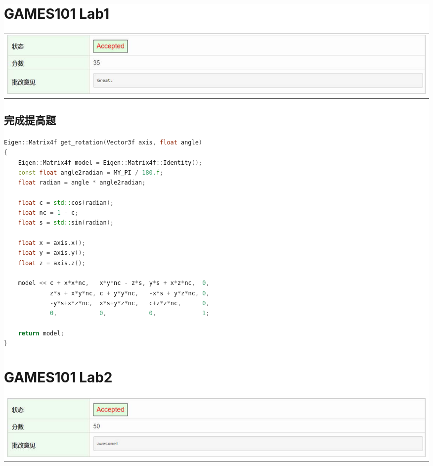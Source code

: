 # GAMES101 Lab1

<table border="0">
    <tr>
        <td align='center'><img src='./images/01_score.jpg' width='100%' hight='100%'/></td>
    </tr>
</table>

## 完成提高题

```cpp
Eigen::Matrix4f get_rotation(Vector3f axis, float angle)
{
    Eigen::Matrix4f model = Eigen::Matrix4f::Identity();
    const float angle2radian = MY_PI / 180.f;
    float radian = angle * angle2radian;

    float c = std::cos(radian);
    float nc = 1 - c;
    float s = std::sin(radian);

    float x = axis.x();
    float y = axis.y();
    float z = axis.z();

    model << c + x*x*nc,   x*y*nc - z*s, y*s + x*z*nc,  0,
             z*s + x*y*nc, c + y*y*nc,   -x*s + y*z*nc, 0,
             -y*s+x*z*nc,  x*s+y*z*nc,   c+z*z*nc,      0,
             0,            0,            0,             1;

    return model;
}
```

# GAMES101 Lab2

<table border="0">
    <tr>
        <td align='center'><img src='./images/02_score.jpg' width='100%' hight='100%'/></td>
    </tr>
</table>
